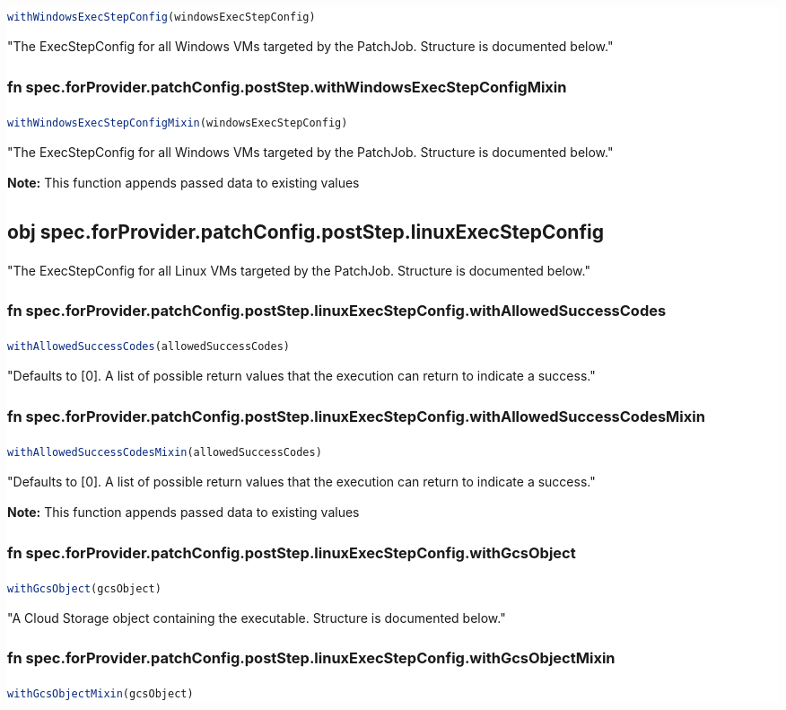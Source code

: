 ```ts
withWindowsExecStepConfig(windowsExecStepConfig)
```

"The ExecStepConfig for all Windows VMs targeted by the PatchJob. Structure is documented below."

### fn spec.forProvider.patchConfig.postStep.withWindowsExecStepConfigMixin

```ts
withWindowsExecStepConfigMixin(windowsExecStepConfig)
```

"The ExecStepConfig for all Windows VMs targeted by the PatchJob. Structure is documented below."

**Note:** This function appends passed data to existing values

## obj spec.forProvider.patchConfig.postStep.linuxExecStepConfig

"The ExecStepConfig for all Linux VMs targeted by the PatchJob. Structure is documented below."

### fn spec.forProvider.patchConfig.postStep.linuxExecStepConfig.withAllowedSuccessCodes

```ts
withAllowedSuccessCodes(allowedSuccessCodes)
```

"Defaults to [0]. A list of possible return values that the execution can return to indicate a success."

### fn spec.forProvider.patchConfig.postStep.linuxExecStepConfig.withAllowedSuccessCodesMixin

```ts
withAllowedSuccessCodesMixin(allowedSuccessCodes)
```

"Defaults to [0]. A list of possible return values that the execution can return to indicate a success."

**Note:** This function appends passed data to existing values

### fn spec.forProvider.patchConfig.postStep.linuxExecStepConfig.withGcsObject

```ts
withGcsObject(gcsObject)
```

"A Cloud Storage object containing the executable. Structure is documented below."

### fn spec.forProvider.patchConfig.postStep.linuxExecStepConfig.withGcsObjectMixin

```ts
withGcsObjectMixin(gcsObject)
```
